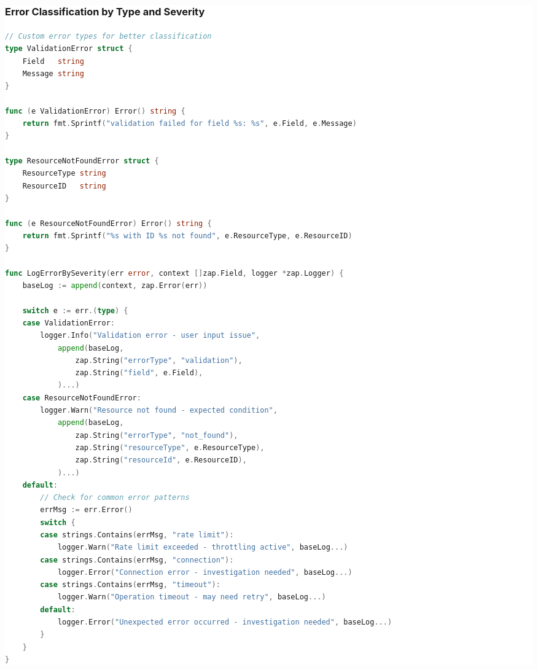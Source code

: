   ### Error Classification by Type and Severity
  ```go
  // Custom error types for better classification
  type ValidationError struct {
      Field   string
      Message string
  }

  func (e ValidationError) Error() string {
      return fmt.Sprintf("validation failed for field %s: %s", e.Field, e.Message)
  }

  type ResourceNotFoundError struct {
      ResourceType string
      ResourceID   string
  }

  func (e ResourceNotFoundError) Error() string {
      return fmt.Sprintf("%s with ID %s not found", e.ResourceType, e.ResourceID)
  }

  func LogErrorBySeverity(err error, context []zap.Field, logger *zap.Logger) {
      baseLog := append(context, zap.Error(err))

      switch e := err.(type) {
      case ValidationError:
          logger.Info("Validation error - user input issue",
              append(baseLog,
                  zap.String("errorType", "validation"),
                  zap.String("field", e.Field),
              )...)
      case ResourceNotFoundError:
          logger.Warn("Resource not found - expected condition",
              append(baseLog,
                  zap.String("errorType", "not_found"),
                  zap.String("resourceType", e.ResourceType),
                  zap.String("resourceId", e.ResourceID),
              )...)
      default:
          // Check for common error patterns
          errMsg := err.Error()
          switch {
          case strings.Contains(errMsg, "rate limit"):
              logger.Warn("Rate limit exceeded - throttling active", baseLog...)
          case strings.Contains(errMsg, "connection"):
              logger.Error("Connection error - investigation needed", baseLog...)
          case strings.Contains(errMsg, "timeout"):
              logger.Warn("Operation timeout - may need retry", baseLog...)
          default:
              logger.Error("Unexpected error occurred - investigation needed", baseLog...)
          }
      }
  }
  ```
